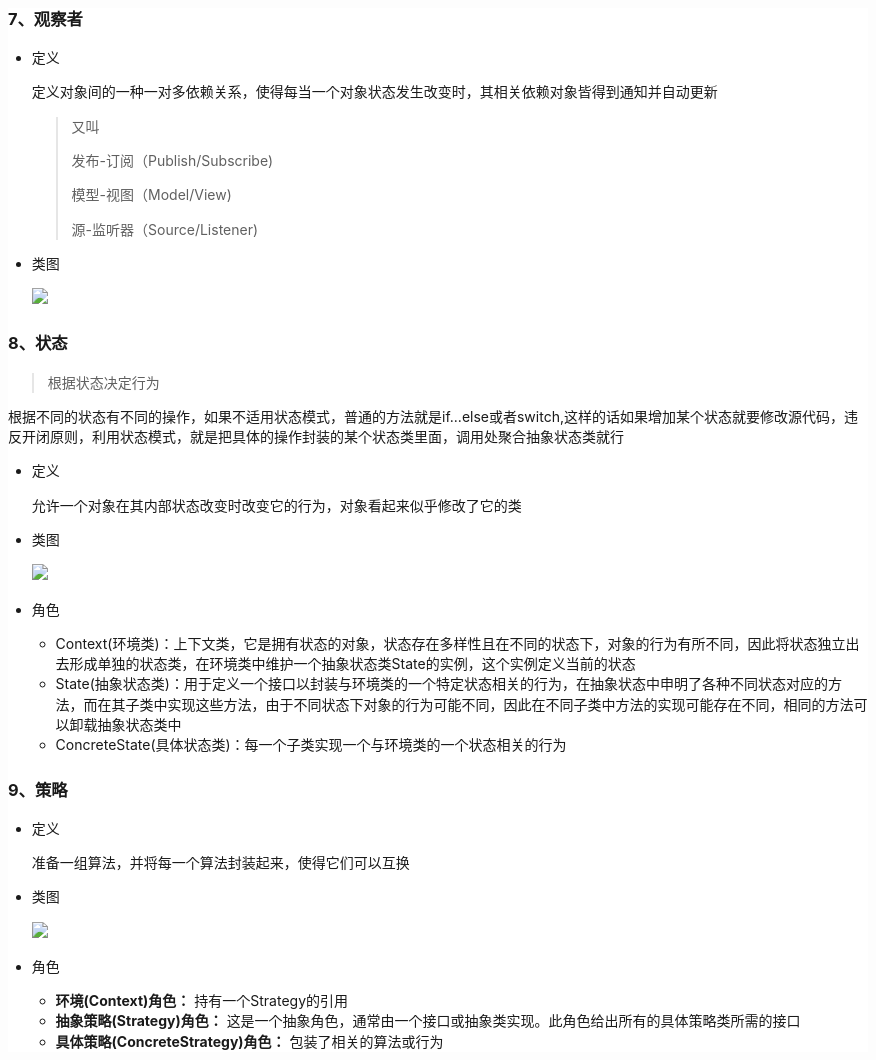 ### 7、观察者

- 定义

  定义对象间的一种一对多依赖关系，使得每当一个对象状态发生改变时，其相关依赖对象皆得到通知并自动更新

  > 又叫
  >
  > 发布-订阅（Publish/Subscribe)
  >
  > 模型-视图（Model/View)
  >
  > 源-监听器（Source/Listener)

- 类图

  ![](https://raw.githubusercontent.com/guchaolong/guchaolong.github.io/master/_posts_img/design_pattern/1592135095241.png)


### 8、状态

> 根据状态决定行为

根据不同的状态有不同的操作，如果不适用状态模式，普通的方法就是if...else或者switch,这样的话如果增加某个状态就要修改源代码，违反开闭原则，利用状态模式，就是把具体的操作封装的某个状态类里面，调用处聚合抽象状态类就行

- 定义

  允许一个对象在其内部状态改变时改变它的行为，对象看起来似乎修改了它的类

- 类图

  ![](https://raw.githubusercontent.com/guchaolong/guchaolong.github.io/master/_posts_img/design_pattern/1592139572902.png)

- 角色

  - Context(环境类)：上下文类，它是拥有状态的对象，状态存在多样性且在不同的状态下，对象的行为有所不同，因此将状态独立出去形成单独的状态类，在环境类中维护一个抽象状态类State的实例，这个实例定义当前的状态
  - State(抽象状态类)：用于定义一个接口以封装与环境类的一个特定状态相关的行为，在抽象状态中申明了各种不同状态对应的方法，而在其子类中实现这些方法，由于不同状态下对象的行为可能不同，因此在不同子类中方法的实现可能存在不同，相同的方法可以卸载抽象状态类中
  - ConcreteState(具体状态类)：每一个子类实现一个与环境类的一个状态相关的行为

### 9、策略

- 定义

  准备一组算法，并将每一个算法封装起来，使得它们可以互换

- 类图

  ![](https://raw.githubusercontent.com/guchaolong/guchaolong.github.io/master/_posts_img/design_pattern/1590503244545.png)

- 角色

  - **环境(Context)角色：** 持有一个Strategy的引用
  - **抽象策略(Strategy)角色：** 这是一个抽象角色，通常由一个接口或抽象类实现。此角色给出所有的具体策略类所需的接口
  - **具体策略(ConcreteStrategy)角色：** 包装了相关的算法或行为

